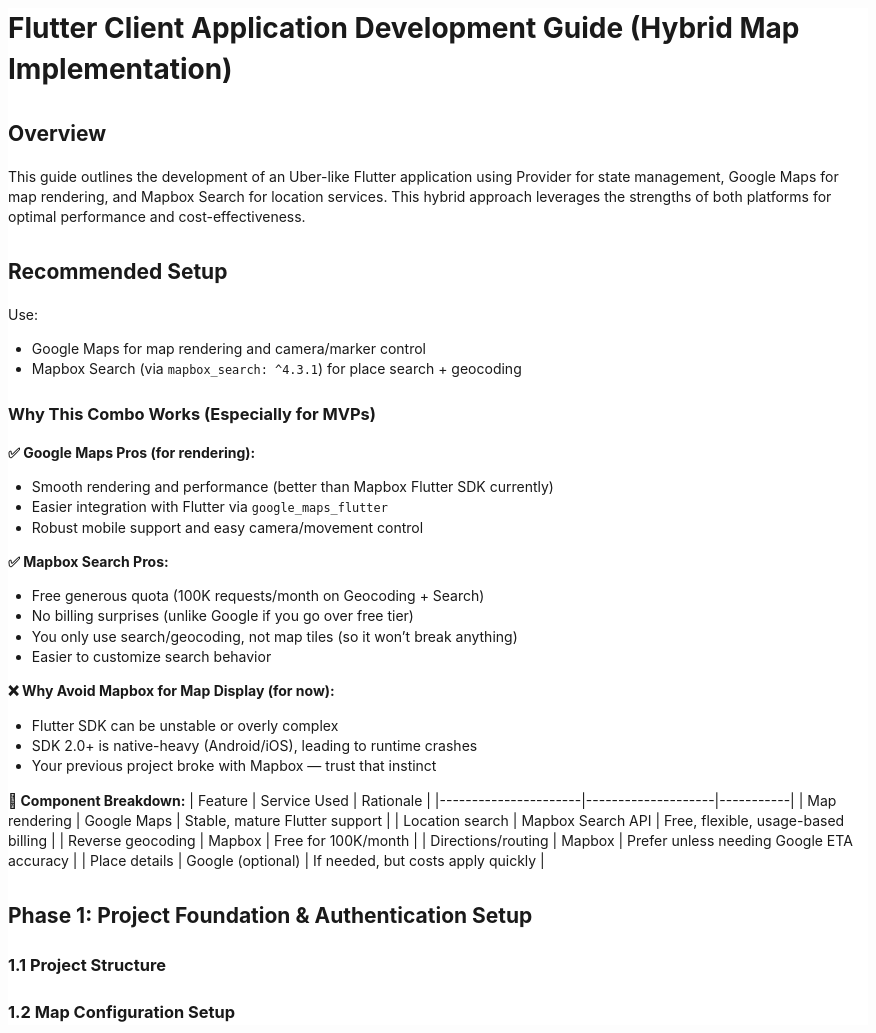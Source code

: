 # Flutter Client Application Development Guide (Hybrid Map Implementation)

## Overview
This guide outlines the development of an Uber-like Flutter application using Provider for state management, Google Maps for map rendering, and Mapbox Search for location services. This hybrid approach leverages the strengths of both platforms for optimal performance and cost-effectiveness.

## Recommended Setup
Use:
- Google Maps for map rendering and camera/marker control
- Mapbox Search (via `mapbox_search: ^4.3.1`) for place search + geocoding

### Why This Combo Works (Especially for MVPs)
**✅ Google Maps Pros (for rendering):**
- Smooth rendering and performance (better than Mapbox Flutter SDK currently)
- Easier integration with Flutter via `google_maps_flutter`
- Robust mobile support and easy camera/movement control

**✅ Mapbox Search Pros:**
- Free generous quota (100K requests/month on Geocoding + Search)
- No billing surprises (unlike Google if you go over free tier)
- You only use search/geocoding, not map tiles (so it won’t break anything)
- Easier to customize search behavior

**❌ Why Avoid Mapbox for Map Display (for now):**
- Flutter SDK can be unstable or overly complex
- SDK 2.0+ is native-heavy (Android/iOS), leading to runtime crashes
- Your previous project broke with Mapbox — trust that instinct

**🧩 Component Breakdown:**
| Feature              | Service Used       | Rationale |
|----------------------|--------------------|-----------|
| Map rendering        | Google Maps        | Stable, mature Flutter support |
| Location search      | Mapbox Search API  | Free, flexible, usage-based billing |
| Reverse geocoding    | Mapbox             | Free for 100K/month |
| Directions/routing   | Mapbox             | Prefer unless needing Google ETA accuracy |
| Place details        | Google (optional)  | If needed, but costs apply quickly |

## Phase 1: Project Foundation & Authentication Setup

### 1.1 Project Structure
```
```

### 1.2 Map Configuration Setup
